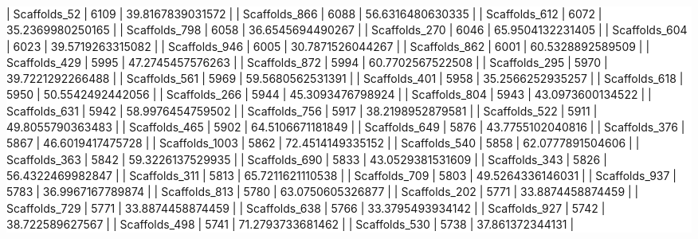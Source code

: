 | Scaffolds_52 | 6109 | 39.8167839031572 |
| Scaffolds_866 | 6088 | 56.6316480630335 |
| Scaffolds_612 | 6072 | 35.2369980250165 |
| Scaffolds_798 | 6058 | 36.6545694490267 |
| Scaffolds_270 | 6046 | 65.9504132231405 |
| Scaffolds_604 | 6023 | 39.5719263315082 |
| Scaffolds_946 | 6005 | 30.7871526044267 |
| Scaffolds_862 | 6001 | 60.5328892589509 |
| Scaffolds_429 | 5995 | 47.2745457576263 |
| Scaffolds_872 | 5994 | 60.7702567522508 |
| Scaffolds_295 | 5970 | 39.7221292266488 |
| Scaffolds_561 | 5969 | 59.5680562531391 |
| Scaffolds_401 | 5958 | 35.2566252935257 |
| Scaffolds_618 | 5950 | 50.5542492442056 |
| Scaffolds_266 | 5944 | 45.3093476798924 |
| Scaffolds_804 | 5943 | 43.0973600134522 |
| Scaffolds_631 | 5942 | 58.9976454759502 |
| Scaffolds_756 | 5917 | 38.2198952879581 |
| Scaffolds_522 | 5911 | 49.8055790363483 |
| Scaffolds_465 | 5902 | 64.5106671181849 |
| Scaffolds_649 | 5876 | 43.7755102040816 |
| Scaffolds_376 | 5867 | 46.6019417475728 |
| Scaffolds_1003 | 5862 | 72.4514149335152 |
| Scaffolds_540 | 5858 | 62.0777891504606 |
| Scaffolds_363 | 5842 | 59.3226137529935 |
| Scaffolds_690 | 5833 | 43.0529381531609 |
| Scaffolds_343 | 5826 | 56.4322469982847 |
| Scaffolds_311 | 5813 | 65.7211621110538 |
| Scaffolds_709 | 5803 | 49.5264336146031 |
| Scaffolds_937 | 5783 | 36.9967167789874 |
| Scaffolds_813 | 5780 | 63.0750605326877 |
| Scaffolds_202 | 5771 | 33.8874458874459 |
| Scaffolds_729 | 5771 | 33.8874458874459 |
| Scaffolds_638 | 5766 | 33.3795493934142 |
| Scaffolds_927 | 5742 | 38.722589627567 |
| Scaffolds_498 | 5741 | 71.2793733681462 |
| Scaffolds_530 | 5738 | 37.861372344131 |